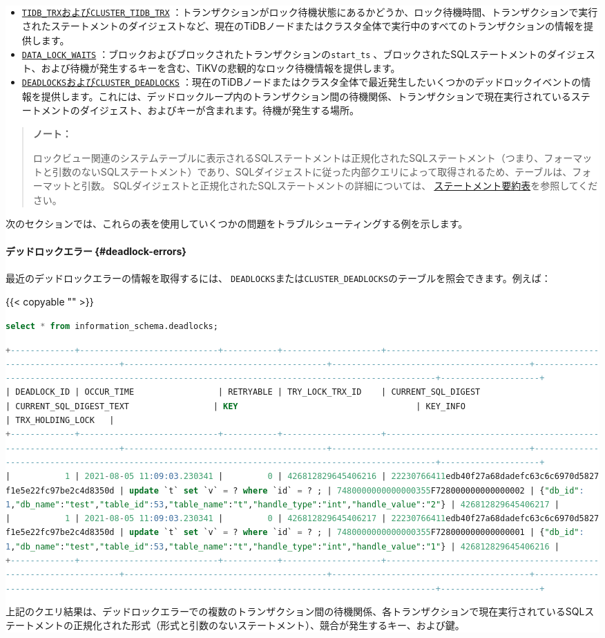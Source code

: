 -   [`TIDB_TRX`および<code>CLUSTER_TIDB_TRX</code>](/information-schema/information-schema-tidb-trx.md) ：トランザクションがロック待機状態にあるかどうか、ロック待機時間、トランザクションで実行されたステートメントのダイジェストなど、現在のTiDBノードまたはクラスタ全体で実行中のすべてのトランザクションの情報を提供します。
-   [`DATA_LOCK_WAITS`](/information-schema/information-schema-data-lock-waits.md) ：ブロックおよびブロックされたトランザクションの`start_ts` 、ブロックされたSQLステートメントのダイジェスト、および待機が発生するキーを含む、TiKVの悲観的なロック待機情報を提供します。
-   [`DEADLOCKS`および<code>CLUSTER_DEADLOCKS</code>](/information-schema/information-schema-deadlocks.md) ：現在のTiDBノードまたはクラスタ全体で最近発生したいくつかのデッドロックイベントの情報を提供します。これには、デッドロックループ内のトランザクション間の待機関係、トランザクションで現在実行されているステートメントのダイジェスト、およびキーが含まれます。待機が発生する場所。

> **ノート：**
>
> ロックビュー関連のシステムテーブルに表示されるSQLステートメントは正規化されたSQLステートメント（つまり、フォーマットと引数のないSQLステートメント）であり、SQLダイジェストに従った内部クエリによって取得されるため、テーブルは、フォーマットと引数。 SQLダイジェストと正規化されたSQLステートメントの詳細については、 [ステートメント要約表](/statement-summary-tables.md)を参照してください。

次のセクションでは、これらの表を使用していくつかの問題をトラブルシューティングする例を示します。

#### デッドロックエラー {#deadlock-errors}

最近のデッドロックエラーの情報を取得するには、 `DEADLOCKS`または`CLUSTER_DEADLOCKS`のテーブルを照会できます。例えば：

{{< copyable "" >}}

```sql
select * from information_schema.deadlocks;
```

```sql
+-------------+----------------------------+-----------+--------------------+------------------------------------------------------------------+-----------------------------------------+----------------------------------------+----------------------------------------------------------------------------------------------------+--------------------+
| DEADLOCK_ID | OCCUR_TIME                 | RETRYABLE | TRY_LOCK_TRX_ID    | CURRENT_SQL_DIGEST                                               | CURRENT_SQL_DIGEST_TEXT                 | KEY                                    | KEY_INFO                                                                                           | TRX_HOLDING_LOCK   |
+-------------+----------------------------+-----------+--------------------+------------------------------------------------------------------+-----------------------------------------+----------------------------------------+----------------------------------------------------------------------------------------------------+--------------------+
|           1 | 2021-08-05 11:09:03.230341 |         0 | 426812829645406216 | 22230766411edb40f27a68dadefc63c6c6970d5827f1e5e22fc97be2c4d8350d | update `t` set `v` = ? where `id` = ? ; | 7480000000000000355F728000000000000002 | {"db_id":1,"db_name":"test","table_id":53,"table_name":"t","handle_type":"int","handle_value":"2"} | 426812829645406217 |
|           1 | 2021-08-05 11:09:03.230341 |         0 | 426812829645406217 | 22230766411edb40f27a68dadefc63c6c6970d5827f1e5e22fc97be2c4d8350d | update `t` set `v` = ? where `id` = ? ; | 7480000000000000355F728000000000000001 | {"db_id":1,"db_name":"test","table_id":53,"table_name":"t","handle_type":"int","handle_value":"1"} | 426812829645406216 |
+-------------+----------------------------+-----------+--------------------+------------------------------------------------------------------+-----------------------------------------+----------------------------------------+----------------------------------------------------------------------------------------------------+--------------------+
```

上記のクエリ結果は、デッドロックエラーでの複数のトランザクション間の待機関係、各トランザクションで現在実行されているSQLステートメントの正規化された形式（形式と引数のないステートメント）、競合が発生するキー、および鍵。
